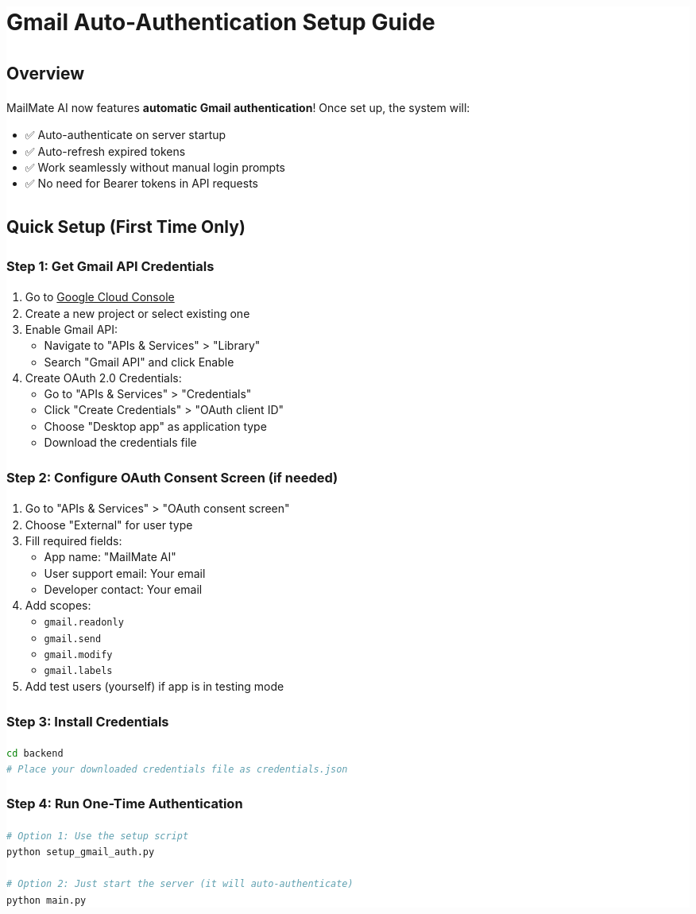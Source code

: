 # Gmail Auto-Authentication Setup Guide

## Overview

MailMate AI now features **automatic Gmail authentication**! Once set up, the system will:
- ✅ Auto-authenticate on server startup
- ✅ Auto-refresh expired tokens
- ✅ Work seamlessly without manual login prompts
- ✅ No need for Bearer tokens in API requests

## Quick Setup (First Time Only)

### Step 1: Get Gmail API Credentials

1. Go to [Google Cloud Console](https://console.cloud.google.com/)
2. Create a new project or select existing one
3. Enable Gmail API:
   - Navigate to "APIs & Services" > "Library"
   - Search "Gmail API" and click Enable
4. Create OAuth 2.0 Credentials:
   - Go to "APIs & Services" > "Credentials"
   - Click "Create Credentials" > "OAuth client ID"
   - Choose "Desktop app" as application type
   - Download the credentials file

### Step 2: Configure OAuth Consent Screen (if needed)

1. Go to "APIs & Services" > "OAuth consent screen"
2. Choose "External" for user type
3. Fill required fields:
   - App name: "MailMate AI"
   - User support email: Your email
   - Developer contact: Your email
4. Add scopes:
   - `gmail.readonly`
   - `gmail.send`
   - `gmail.modify`
   - `gmail.labels`
5. Add test users (yourself) if app is in testing mode

### Step 3: Install Credentials

```bash
cd backend
# Place your downloaded credentials file as credentials.json
```

### Step 4: Run One-Time Authentication

```bash
# Option 1: Use the setup script
python setup_gmail_auth.py

# Option 2: Just start the server (it will auto-authenticate)
python main.py
```
